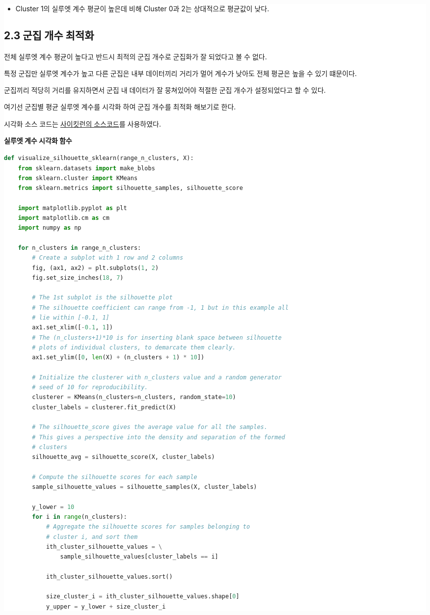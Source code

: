 

- Cluster 1의 실루엣 계수 평균이 높은데 비해 Cluster 0과 2는 상대적으로 평균값이 낮다.

## 2.3 군집 개수 최적화

전체 실루엣 계수 평균이 높다고 반드시 최적의 군집 개수로 군집화가 잘 되었다고 볼 수 없다.

특정 군집만 실루엣 계수가 높고 다른 군집은 내부 데이터끼리 거리가 멀어 계수가 낮아도 전체 평균은 높을 수 있기 떄문이다.

군집끼리 적당히 거리를 유지하면서 군집 내 데이터가 잘 뭉쳐있어야 적절한 군집 개수가 설정되었다고 할 수 있다.

여기선 군집별 평균 실루엣 계수를 시각화 하여 군집 개수를 최적화 해보기로 한다.

시각화 소스 코드는 [사이킷런의 소스코드](https://scikit-learn.org/stable/auto_examples/cluster/plot_kmeans_silhouette_analysis.html)를 사용하였다.

**실루엣 계수 시각화 함수**


```python
def visualize_silhouette_sklearn(range_n_clusters, X):
    from sklearn.datasets import make_blobs
    from sklearn.cluster import KMeans
    from sklearn.metrics import silhouette_samples, silhouette_score

    import matplotlib.pyplot as plt
    import matplotlib.cm as cm
    import numpy as np

    for n_clusters in range_n_clusters:
        # Create a subplot with 1 row and 2 columns
        fig, (ax1, ax2) = plt.subplots(1, 2)
        fig.set_size_inches(18, 7)

        # The 1st subplot is the silhouette plot
        # The silhouette coefficient can range from -1, 1 but in this example all
        # lie within [-0.1, 1]
        ax1.set_xlim([-0.1, 1])
        # The (n_clusters+1)*10 is for inserting blank space between silhouette
        # plots of individual clusters, to demarcate them clearly.
        ax1.set_ylim([0, len(X) + (n_clusters + 1) * 10])

        # Initialize the clusterer with n_clusters value and a random generator
        # seed of 10 for reproducibility.
        clusterer = KMeans(n_clusters=n_clusters, random_state=10)
        cluster_labels = clusterer.fit_predict(X)

        # The silhouette_score gives the average value for all the samples.
        # This gives a perspective into the density and separation of the formed
        # clusters
        silhouette_avg = silhouette_score(X, cluster_labels)

        # Compute the silhouette scores for each sample
        sample_silhouette_values = silhouette_samples(X, cluster_labels)

        y_lower = 10
        for i in range(n_clusters):
            # Aggregate the silhouette scores for samples belonging to
            # cluster i, and sort them
            ith_cluster_silhouette_values = \
                sample_silhouette_values[cluster_labels == i]

            ith_cluster_silhouette_values.sort()

            size_cluster_i = ith_cluster_silhouette_values.shape[0]
            y_upper = y_lower + size_cluster_i

```